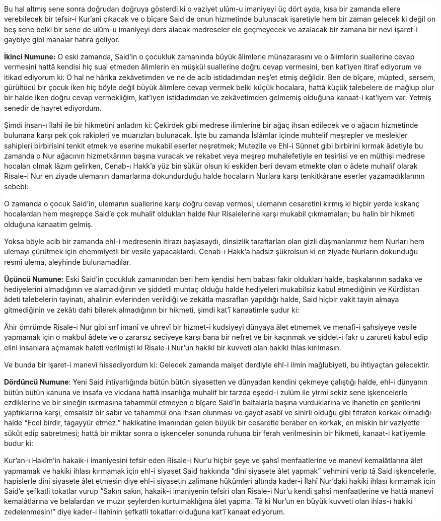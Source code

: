 Bu hal altmış sene sonra doğrudan doğruya gösterdi ki o vaziyet ulûm-u imaniyeyi üç dört ayda, kısa bir zamanda ellere verebilecek bir tefsir-i Kur’anî çıkacak ve o bîçare Said de onun hizmetinde bulunacak işaretiyle hem bir zaman gelecek ki değil on beş sene belki bir sene de ulûm-u imaniyeyi ders alacak medreseler ele geçmeyecek ve azalacak bir zamana bir nevi işaret-i gaybiye gibi manalar hatıra geliyor.

**İkinci Numune:** O eski zamanda, Said’in o çocukluk zamanında büyük âlimlerle münazarasını ve o âlimlerin suallerine cevap vermesini hattâ kendisi hiç sual etmeden âlimlerin en müşkül suallerine doğru cevap vermesini, ben kat’iyen itiraf ediyorum ve itikad ediyorum ki: O hal ne hârika zekâvetimden ve ne de acib istidadımdan neş’et etmiş değildir. Ben de bîçare, müptedi, sersem, gürültücü bir çocuk iken hiç böyle değil büyük âlimlere cevap vermek belki küçük hocalara, hattâ küçük talebelere de mağlup olur bir halde iken doğru cevap vermekliğim, kat’iyen istidadımdan ve zekâvetimden gelmemiş olduğuna kanaat-i kat’iyem var. Yetmiş senedir de hayret ediyordum.

Şimdi ihsan-ı İlahî ile bir hikmetini anladım ki: Çekirdek gibi medrese ilimlerine bir ağaç ihsan edilecek ve o ağacın hizmetinde bulunana karşı pek çok rakipleri ve muarızları bulunacak. İşte bu zamanda İslâmlar içinde muhtelif meşrepler ve meslekler sahipleri birbirisini tenkit etmek ve eserine mukabil eserler neşretmek; Mutezile ve Ehl-i Sünnet gibi birbirini kırmak âdetiyle bu zamanda o Nur ağacının hizmetkârının başına vuracak ve rekabet veya meşrep muhalefetiyle en tesirlisi ve en müthişi medrese hocaları olmak lâzım gelirken, Cenab-ı Hakk’a yüz bin şükür olsun ki eskiden beri devam etmekte olan o âdete muhalif olarak Risale-i Nur en ziyade ulemanın damarlarına dokundurduğu halde hocaların Nurlara karşı tenkitkârane eserler yazamadıklarının sebebi:

O zamanda o çocuk Said’in, ulemanın suallerine karşı doğru cevap vermesi, ulemanın cesaretini kırmış ki hiçbir yerde kıskanç hocalardan hem meşrepçe Said’e çok muhalif oldukları halde Nur Risalelerine karşı mukabil çıkmamaları; bu halin bir hikmeti olduğuna kanaatim gelmiş.

Yoksa böyle acib bir zamanda ehl-i medresenin itirazı başlasaydı, dinsizlik taraftarları olan gizli düşmanlarımız hem Nurları hem ulemayı çürütmek için ehemmiyetli bir vesile yapacaklardı. Cenab-ı Hakk’a hadsiz şükrolsun ki en ziyade Nurların dokunduğu resmî ulema, aleyhinde bulunamadılar.

**Üçüncü Numune:** Eski Said’in çocukluk zamanından beri hem kendisi hem babası fakir oldukları halde, başkalarının sadaka ve hediyelerini almadığının ve alamadığının ve şiddetli muhtaç olduğu halde hediyeleri mukabilsiz kabul etmediğinin ve Kürdistan âdeti talebelerin tayinatı, ahalinin evlerinden verildiği ve zekâtla masrafları yapıldığı halde, Said hiçbir vakit tayin almaya gitmediğinin ve zekâtı dahi bilerek almadığının bir hikmeti, şimdi kat’î kanaatimle şudur ki:

Âhir ömrümde Risale-i Nur gibi sırf imanî ve uhrevî bir hizmet-i kudsiyeyi dünyaya âlet etmemek ve menafi-i şahsiyeye vesile yapmamak için o makbul âdete ve o zararsız seciyeye karşı bana bir nefret ve bir kaçınmak ve şiddet-i fakr u zarureti kabul edip elini insanlara açmamak haleti verilmişti ki Risale-i Nur’un hakiki bir kuvveti olan hakiki ihlas kırılmasın.

Ve bunda bir işaret-i manevî hissediyordum ki: Gelecek zamanda maişet derdiyle ehl-i ilmin mağlubiyeti, bu ihtiyaçtan gelecektir.

**Dördüncü Numune**: Yeni Said ihtiyarlığında bütün bütün siyasetten ve dünyadan kendini çekmeye çalıştığı halde, ehl-i dünyanın bütün bütün kanuna ve insafa ve vicdana hattâ insanlığa muhalif bir tarzda eşedd-i zulüm ile yirmi sekiz sene işkencelerle ezdiklerine ve bir sineğin ısırmasına tahammül etmeyen o bîçare Said’in baltalarla başına vurduklarına ve ihanetin en şenîlerini yaptıklarına karşı, emsalsiz bir sabır ve tahammül ona ihsan olunması ve gayet asabî ve sinirli olduğu gibi fıtraten korkak olmadığı halde “Ecel birdir, tagayyür etmez.” hakikatine imanından gelen büyük bir cesaretle beraber en korkak, en miskin bir vaziyette sükût edip sabretmesi; hattâ bir miktar sonra o işkenceler sonunda ruhuna bir ferah verilmesinin bir hikmeti, kanaat-i kat’iyemle budur ki:

Kur’an-ı Hakîm’in hakaik-i imaniyesini tefsir eden Risale-i Nur’u hiçbir şeye ve şahsî menfaatlerine ve manevî kemalâtlarına âlet yapmamak ve hakiki ihlası kırmamak için ehl-i siyaset Said hakkında “dini siyasete âlet yapmak” vehmini verip tâ Said işkencelerle, hapislerle dini siyasete âlet etmesin diye ehl-i siyasetin zalimane hükümleri altında kader-i İlahî Nur’daki hakiki ihlası kırmamak için Said’e şefkatli tokatlar vurup “Sakın sakın, hakaik-i imaniyenin tefsiri olan Risale-i Nur’u kendi şahsî menfaatlerine ve hattâ manevî kemalâtlarına ve belalardan ve muzır şeylerden kurtulmaklığına âlet yapma. Tâ ki Nur’un en büyük kuvveti olan ihlas-ı hakiki zedelenmesin!” diye kader-i İlahînin şefkatli tokatları olduğuna kat’î kanaat ediyorum.
